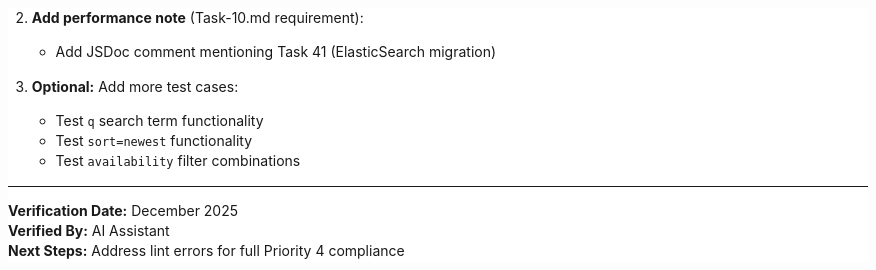 2. **Add performance note** (Task-10.md requirement):
   - Add JSDoc comment mentioning Task 41 (ElasticSearch migration)

3. **Optional:** Add more test cases:
   - Test `q` search term functionality
   - Test `sort=newest` functionality
   - Test `availability` filter combinations

---

**Verification Date:** December 2025  
**Verified By:** AI Assistant  
**Next Steps:** Address lint errors for full Priority 4 compliance

